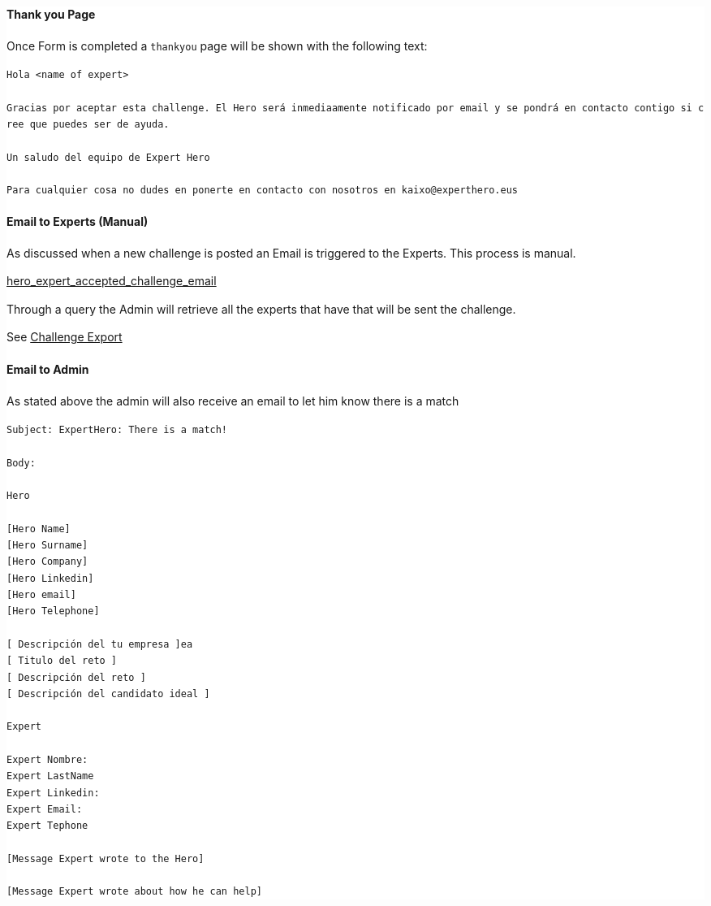 ```
```

#### Thank you Page

Once Form is completed a `thankyou` page will be shown with the following text: 

```
Hola <name of expert>

Gracias por aceptar esta challenge. El Hero será inmediaamente notificado por email y se pondrá en contacto contigo si cree que puedes ser de ayuda.

Un saludo del equipo de Expert Hero

Para cualquier cosa no dudes en ponerte en contacto con nosotros en kaixo@experthero.eus
```

#### Email to Experts (Manual)

As discussed when a new challenge is posted an Email is triggered to the Experts. This process is manual.

[hero_expert_accepted_challenge_email](copies_and_forms/hero_expert_accepted_challenge_email.md)

Through a query the Admin will retrieve all the experts that  have that will be sent the challenge. 

See [Challenge Export](Challenge%20Export)

#### Email to Admin

As stated above the admin will also receive an email to let him know there is a match

```
Subject: ExpertHero: There is a match!

Body: 

Hero

[Hero Name]
[Hero Surname]
[Hero Company]
[Hero Linkedin]
[Hero email]
[Hero Telephone]

[ Descripción del tu empresa ]ea
[ Titulo del reto ] 
[ Descripción del reto ]
[ Descripción del candidato ideal ]

Expert

Expert Nombre: 
Expert LastName 
Expert Linkedin:
Expert Email: 
Expert Tephone 

[Message Expert wrote to the Hero]

[Message Expert wrote about how he can help]
```
